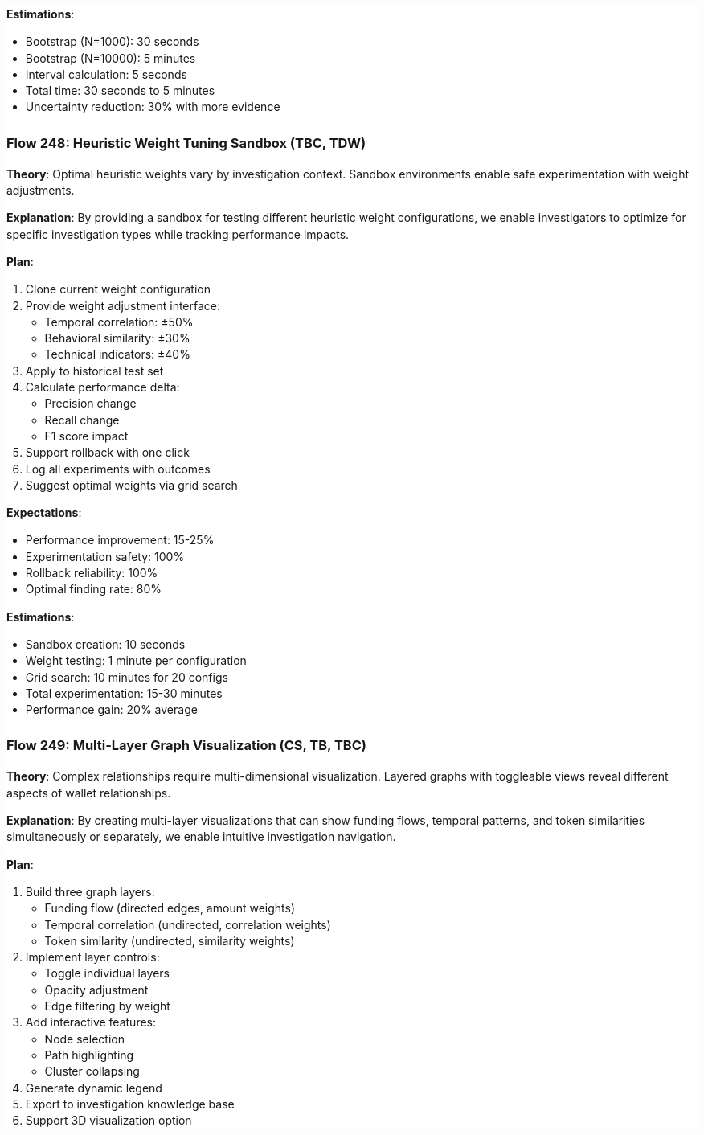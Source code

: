 **Estimations**:
- Bootstrap (N=1000): 30 seconds
- Bootstrap (N=10000): 5 minutes
- Interval calculation: 5 seconds
- Total time: 30 seconds to 5 minutes
- Uncertainty reduction: 30% with more evidence

### Flow 248: Heuristic Weight Tuning Sandbox (TBC, TDW)
**Theory**: Optimal heuristic weights vary by investigation context. Sandbox environments enable safe experimentation with weight adjustments.

**Explanation**: By providing a sandbox for testing different heuristic weight configurations, we enable investigators to optimize for specific investigation types while tracking performance impacts.

**Plan**:
1. Clone current weight configuration
2. Provide weight adjustment interface:
   - Temporal correlation: ±50%
   - Behavioral similarity: ±30%
   - Technical indicators: ±40%
3. Apply to historical test set
4. Calculate performance delta:
   - Precision change
   - Recall change
   - F1 score impact
5. Support rollback with one click
6. Log all experiments with outcomes
7. Suggest optimal weights via grid search

**Expectations**:
- Performance improvement: 15-25%
- Experimentation safety: 100%
- Rollback reliability: 100%
- Optimal finding rate: 80%

**Estimations**:
- Sandbox creation: 10 seconds
- Weight testing: 1 minute per configuration
- Grid search: 10 minutes for 20 configs
- Total experimentation: 15-30 minutes
- Performance gain: 20% average

### Flow 249: Multi-Layer Graph Visualization (CS, TB, TBC)
**Theory**: Complex relationships require multi-dimensional visualization. Layered graphs with toggleable views reveal different aspects of wallet relationships.

**Explanation**: By creating multi-layer visualizations that can show funding flows, temporal patterns, and token similarities simultaneously or separately, we enable intuitive investigation navigation.

**Plan**:
1. Build three graph layers:
   - Funding flow (directed edges, amount weights)
   - Temporal correlation (undirected, correlation weights)
   - Token similarity (undirected, similarity weights)
2. Implement layer controls:
   - Toggle individual layers
   - Opacity adjustment
   - Edge filtering by weight
3. Add interactive features:
   - Node selection
   - Path highlighting
   - Cluster collapsing
4. Generate dynamic legend
5. Export to investigation knowledge base
6. Support 3D visualization option